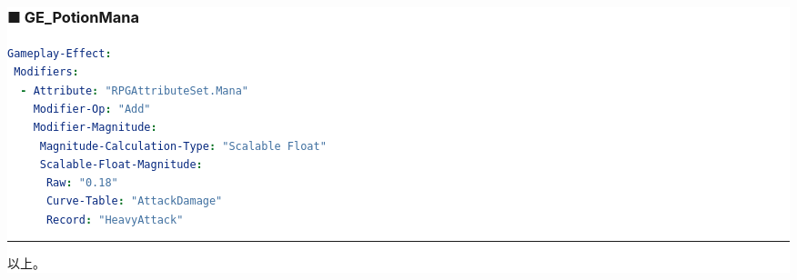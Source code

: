 ### ■ GE_PotionMana
```yaml
Gameplay-Effect:
 Modifiers:
  - Attribute: "RPGAttributeSet.Mana"
    Modifier-Op: "Add"
    Modifier-Magnitude:
     Magnitude-Calculation-Type: "Scalable Float"
     Scalable-Float-Magnitude:
      Raw: "0.18"
      Curve-Table: "AttackDamage"
      Record: "HeavyAttack"
```

----
以上。
